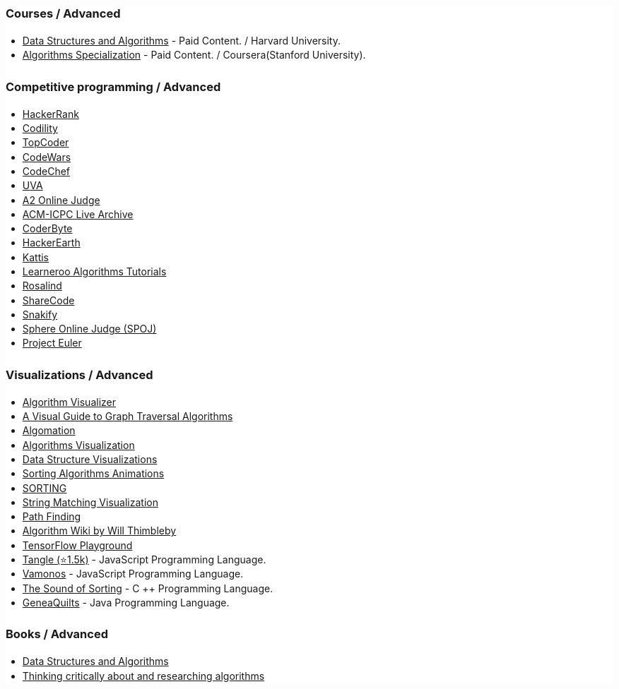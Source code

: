 ### Courses / Advanced

*   [Data Structures and Algorithms](http://online-learning.harvard.edu/course/data-structures-and-algorithms) - Paid Content. / Harvard University.
*   [Algorithms Specialization](https://www.coursera.org/specializations/algorithms) - Paid Content. / Coursera(Stanford University).

### Competitive programming / Advanced

*   [HackerRank](https://www.hackerrank.com/domains/algorithms)
*   [Codility](https://app.codility.com/programmers)
*   [TopCoder](https://www.topcoder.com)
*   [CodeWars](http://www.codewars.com)
*   [CodeChef](https://www.codechef.com)
*   [UVA](https://uva.onlinejudge.org)
*   [A2 Online Judge](https://a2oj.com)
*   [ACM-ICPC Live Archive](https://icpcarchive.ecs.baylor.edu)
*   [CoderByte](https://coderbyte.com/course/learn-data-structures-and-algorithms)
*   [HackerEarth](https://www.hackerearth.com)
*   [Kattis](https://open.kattis.com)
*   [Learneroo Algorithms Tutorials](https://www.learneroo.com/subjects/8)
*   [Rosalind](http://rosalind.info/problems/locations)
*   [ShareCode](https://sharecode.io)
*   [Snakify](https://snakify.org)
*   [Sphere Online Judge (SPOJ)](http://www.spoj.com)
*   [Project Euler](https://projecteuler.net)

### Visualizations / Advanced

*   [Algorithm Visualizer](http://algo-visualizer.jasonpark.me)
*   [A Visual Guide to Graph Traversal Algorithms](https://workshape.github.io/visual-graph-algorithms/)
*   [Algomation](http://www.algomation.com)
*   [Algorithms Visualization](http://bost.ocks.org/mike/algorithms/)
*   [Data Structure Visualizations](https://www.cs.usfca.edu/\~galles/visualization/Algorithms.html)
*   [Sorting Algorithms Animations](https://www.toptal.com/developers/sorting-algorithms)
*   [SORTING](http://sorting.at)
*   [String Matching Visualization](http://whocouldthat.be/visualizing-string-matching)
*   [Path Finding](https://qiao.github.io/PathFinding.js/visual/)
*   [Algorithm Wiki by Will Thimbleby](http://will.thimbleby.net/algorithms)
*   [TensorFlow Playground](http://playground.tensorflow.org)
*   [Tangle (⭐1.5k)](https://github.com/enjalot/algovis) - JavaScript Programming Language.
*   [Vamonos](http://rosulek.github.io/vamonos) - JavaScript Programming Language.
*   [The Sound of Sorting](http://panthema.net/2013/sound-of-sorting) - C ++ Programming Language.
*   [GeneaQuilts](http://www.aviz.fr/geneaquilts) - Java Programming Language.

### Books / Advanced

*   [Data Structures and Algorithms](https://people.mpi-inf.mpg.de/\~mehlhorn/Toolbox.html)
*   [Thinking critically about and researching algorithms](http://futuredata.stanford.edu/classes/cs345s/handouts/kitchin.pdf)
